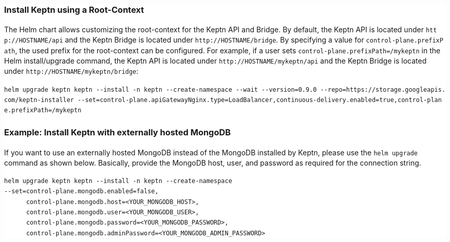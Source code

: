 ### Install Keptn using a Root-Context

The Helm chart allows customizing the root-context for the Keptn API and Bridge.
By default, the Keptn API is located under `http://HOSTNAME/api` and the Keptn Bridge is located under `http://HOSTNAME/bridge`.
By specifying a value for `control-plane.prefixPath`, the used prefix for the root-context can be configured.
For example, if a user sets `control-plane.prefixPath=/mykeptn` in the Helm install/upgrade command,
the Keptn API is located under `http://HOSTNAME/mykeptn/api` and the Keptn Bridge is located under `http://HOSTNAME/mykeptn/bridge`:

```console
helm upgrade keptn keptn --install -n keptn --create-namespace --wait --version=0.9.0 --repo=https://storage.googleapis.com/keptn-installer --set=control-plane.apiGatewayNginx.type=LoadBalancer,continuous-delivery.enabled=true,control-plane.prefixPath=/mykeptn
```

### Example: Install Keptn with externally hosted MongoDB

If you want to use an externally hosted MongoDB instead of the MongoDB installed by Keptn, please use the `helm upgrade` command as shown below. Basically, provide the MongoDB host, user, and password as required for the connection string.

```console
helm upgrade keptn keptn --install -n keptn --create-namespace
--set=control-plane.mongodb.enabled=false,
      control-plane.mongodb.host=<YOUR_MONGODB_HOST>,
      control-plane.mongodb.user=<YOUR_MONGODB_USER>,
      control-plane.mongodb.password=<YOUR_MONGODB_PASSWORD>,
      control-plane.mongodb.adminPassword=<YOUR_MONGODB_ADMIN_PASSWORD>
```
